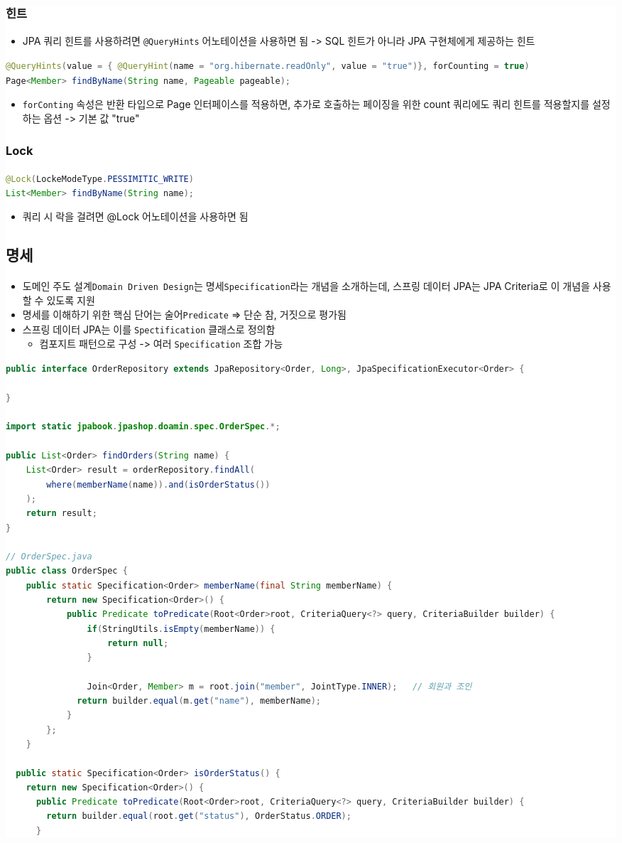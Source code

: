 ```java
```

### 힌트
- JPA 쿼리 힌트를 사용하려면 `@QueryHints` 어노테이션을 사용하면 됨 -> SQL 힌트가 아니라 JPA 구현체에게 제공하는 힌트
```java
@QueryHints(value = { @QueryHint(name = "org.hibernate.readOnly", value = "true")}, forCounting = true)
Page<Member> findByName(String name, Pageable pageable);
``` 
- `forConting` 속성은 반환 타입으로 Page 인터페이스를 적용하면, 추가로 호출하는 페이징을 위한 count 쿼리에도 쿼리 힌트를 적용할지를 설정하는 옵션 -> 기본 값 "true"

### Lock
```java
@Lock(LockeModeType.PESSIMITIC_WRITE)
List<Member> findByName(String name);
```
- 쿼리 시 락을 걸려면 @Lock 어노테이션을 사용하면 됨

## 명세
- 도메인 주도 설계`Domain Driven Design`는 명세`Specification`라는 개념을 소개하는데, 스프링 데이터 JPA는 JPA Criteria로 이 개념을 사용할 수 있도록 지원
- 명세를 이해하기 위한 핵심 단어는 술어`Predicate` => 단순 참, 거짓으로 평가됨
- 스프링 데이터 JPA는 이를 `Spectification` 클래스로 정의함
  - 컴포지트 패턴으로 구성 -> 여러 `Specification` 조합 가능

```java
public interface OrderRepository extends JpaRepository<Order, Long>, JpaSpecificationExecutor<Order> {
    
}

import static jpabook.jpashop.doamin.spec.OrderSpec.*;

public List<Order> findOrders(String name) {
    List<Order> result = orderRepository.findAll(
        where(memberName(name)).and(isOrderStatus())      
    ); 
    return result;
}

// OrderSpec.java
public class OrderSpec {
    public static Specification<Order> memberName(final String memberName) {
        return new Specification<Order>() {
            public Predicate toPredicate(Root<Order>root, CriteriaQuery<?> query, CriteriaBuilder builder) {
                if(StringUtils.isEmpty(memberName)) {
                    return null;
                }
                
                Join<Order, Member> m = root.join("member", JointType.INNER);   // 회원과 조인
              return builder.equal(m.get("name"), memberName);
            }
        };
    }

  public static Specification<Order> isOrderStatus() {
    return new Specification<Order>() {
      public Predicate toPredicate(Root<Order>root, CriteriaQuery<?> query, CriteriaBuilder builder) {
        return builder.equal(root.get("status"), OrderStatus.ORDER);
      }
```
